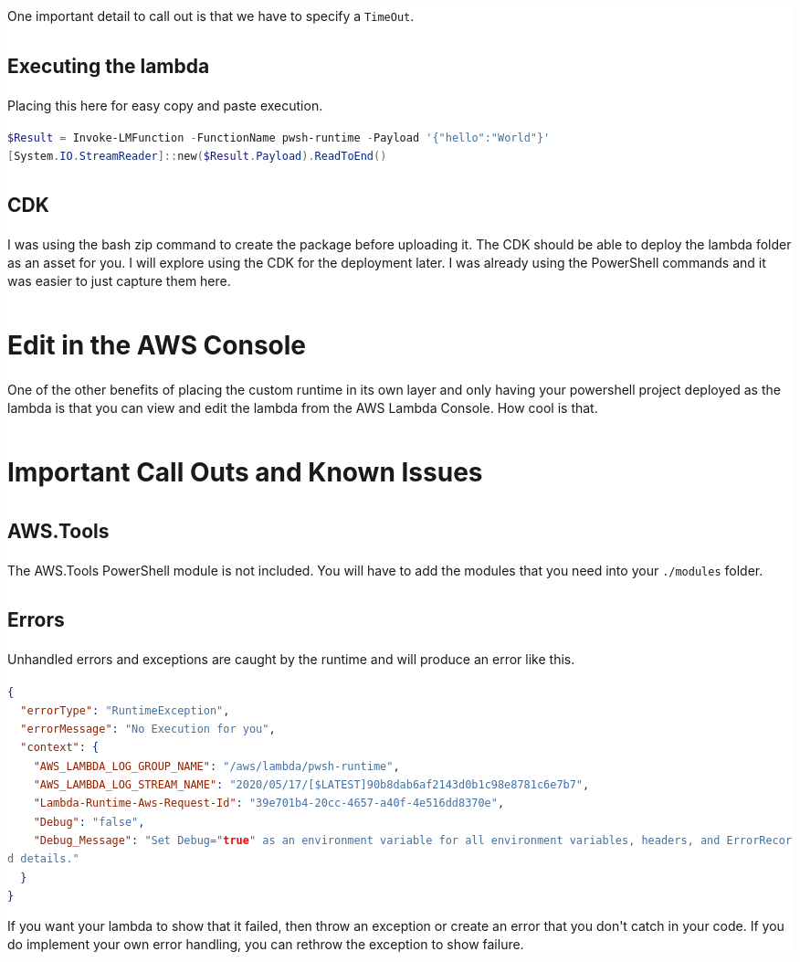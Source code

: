One important detail to call out is that we have to specify a `TimeOut`.

## Executing the lambda

Placing this here for easy copy and paste execution.

``` PowerShell
$Result = Invoke-LMFunction -FunctionName pwsh-runtime -Payload '{"hello":"World"}'
[System.IO.StreamReader]::new($Result.Payload).ReadToEnd()
```
## CDK
I was using the bash zip command to create the package before uploading it. The CDK should be able to deploy the lambda folder as an asset for you. I will explore using the CDK for the deployment later. I was already using the PowerShell commands and it was easier to just capture them here.

# Edit in the AWS Console

One of the other benefits of placing the custom runtime in its own layer and only having your powershell project deployed as the lambda is that you can view and edit the lambda from the AWS Lambda Console. How cool is that.

# Important Call Outs and Known Issues

## AWS.Tools
The AWS.Tools PowerShell module is not included. You will have to add the modules that you need into your `./modules` folder.

## Errors

Unhandled errors and exceptions are caught by the runtime and will produce an error like this.

``` json
{
  "errorType": "RuntimeException",
  "errorMessage": "No Execution for you",
  "context": {
    "AWS_LAMBDA_LOG_GROUP_NAME": "/aws/lambda/pwsh-runtime",
    "AWS_LAMBDA_LOG_STREAM_NAME": "2020/05/17/[$LATEST]90b8dab6af2143d0b1c98e8781c6e7b7",
    "Lambda-Runtime-Aws-Request-Id": "39e701b4-20cc-4657-a40f-4e516dd8370e",
    "Debug": "false",
    "Debug_Message": "Set Debug="true" as an environment variable for all environment variables, headers, and ErrorRecord details."
  }
}
```

If you want your lambda to show that it failed, then throw an exception or create an error that you don't catch in your code. If you do implement your own error handling, you can rethrow the exception to show failure.
